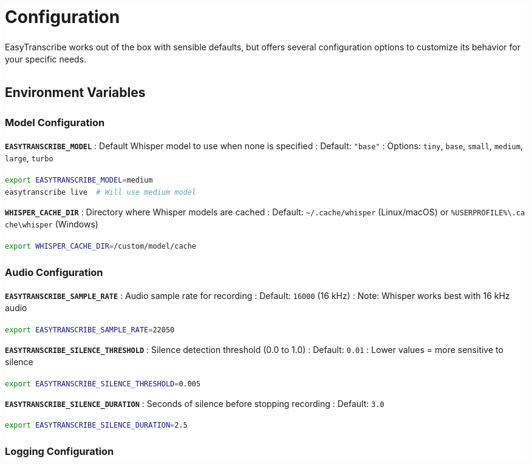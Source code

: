 # Configuration

EasyTranscribe works out of the box with sensible defaults, but offers several configuration options to customize its behavior for your specific needs.

## Environment Variables

### Model Configuration

**`EASYTRANSCRIBE_MODEL`**
: Default Whisper model to use when none is specified
: Default: `"base"`
: Options: `tiny`, `base`, `small`, `medium`, `large`, `turbo`

```bash
export EASYTRANSCRIBE_MODEL=medium
easytranscribe live  # Will use medium model
```

**`WHISPER_CACHE_DIR`**
: Directory where Whisper models are cached
: Default: `~/.cache/whisper` (Linux/macOS) or `%USERPROFILE%\.cache\whisper` (Windows)

```bash
export WHISPER_CACHE_DIR=/custom/model/cache
```

### Audio Configuration

**`EASYTRANSCRIBE_SAMPLE_RATE`**
: Audio sample rate for recording
: Default: `16000` (16 kHz)
: Note: Whisper works best with 16 kHz audio

```bash
export EASYTRANSCRIBE_SAMPLE_RATE=22050
```

**`EASYTRANSCRIBE_SILENCE_THRESHOLD`**
: Silence detection threshold (0.0 to 1.0)
: Default: `0.01`
: Lower values = more sensitive to silence

```bash
export EASYTRANSCRIBE_SILENCE_THRESHOLD=0.005
```

**`EASYTRANSCRIBE_SILENCE_DURATION`**
: Seconds of silence before stopping recording
: Default: `3.0`

```bash
export EASYTRANSCRIBE_SILENCE_DURATION=2.5
```

### Logging Configuration
